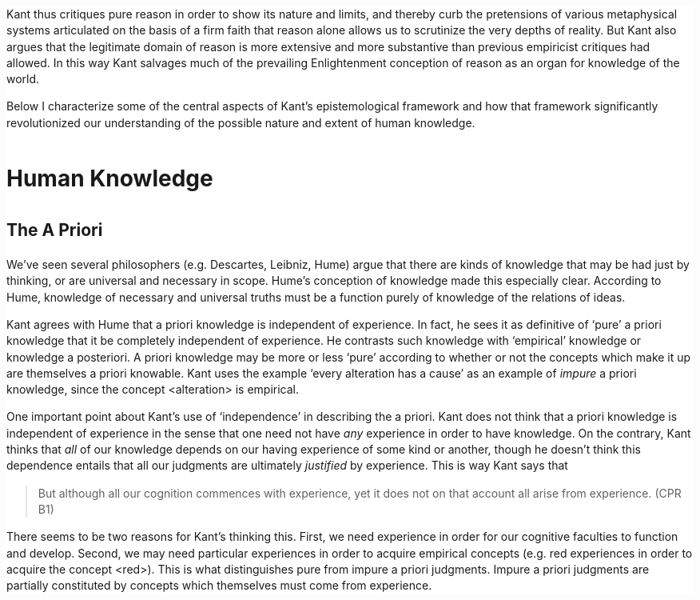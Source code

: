 Kant thus critiques pure reason in order to show its nature and limits,
and thereby curb the pretensions of various metaphysical systems
articulated on the basis of a firm faith that reason alone allows us to
scrutinize the very depths of reality. But Kant also argues that the
legitimate domain of reason is more extensive and more substantive than
previous empiricist critiques had allowed. In this way Kant salvages
much of the prevailing Enlightenment conception of reason as an organ
for knowledge of the world.

Below I characterize some of the central aspects of Kant’s epistemological
framework and how that framework significantly revolutionized our understanding
of the possible nature and extent of human knowledge.

# Human Knowledge

## The A Priori

We’ve seen several philosophers (e.g. Descartes, Leibniz, Hume) argue
that there are kinds of knowledge that may be had just by thinking, or
are universal and necessary in scope. Hume’s conception of knowledge
made this especially clear. According to Hume, knowledge of necessary
and universal truths must be a function purely of knowledge of the
relations of ideas.

Kant agrees with Hume that a priori knowledge is independent of
experience. In fact, he sees it as definitive of ‘pure’ a priori
knowledge that it be completely independent of experience. He contrasts
such knowledge with ‘empirical’ knowledge or knowledge a posteriori. A
priori knowledge may be more or less ‘pure’ according to whether or not
the concepts which make it up are themselves a priori knowable. Kant
uses the example ‘every alteration has a cause’ as an example of *impure*
a priori knowledge, since the concept \<alteration\> is empirical.

One important point about Kant’s use of ‘independence’ in describing the
a priori. Kant does not think that a priori knowledge is independent of
experience in the sense that one need not have *any* experience in order to
have knowledge. On the contrary, Kant thinks that *all* of our
knowledge depends on our having experience of some kind or another,
though he doesn’t think this dependence entails that all our judgments
are ultimately *justified* by experience. This is way Kant says that

> But although all our cognition commences with experience, yet it does not on
> that account all arise from experience. (CPR B1)

There seems to be two reasons for Kant’s thinking this. First, we need
experience in order for our cognitive faculties to function and develop.
Second, we may need particular experiences in order to acquire empirical
concepts (e.g. red experiences in order to acquire the concept \<red\>).
This is what distinguishes pure from impure a priori judgments. Impure a
priori judgments are partially constituted by concepts which themselves
must come from experience.
